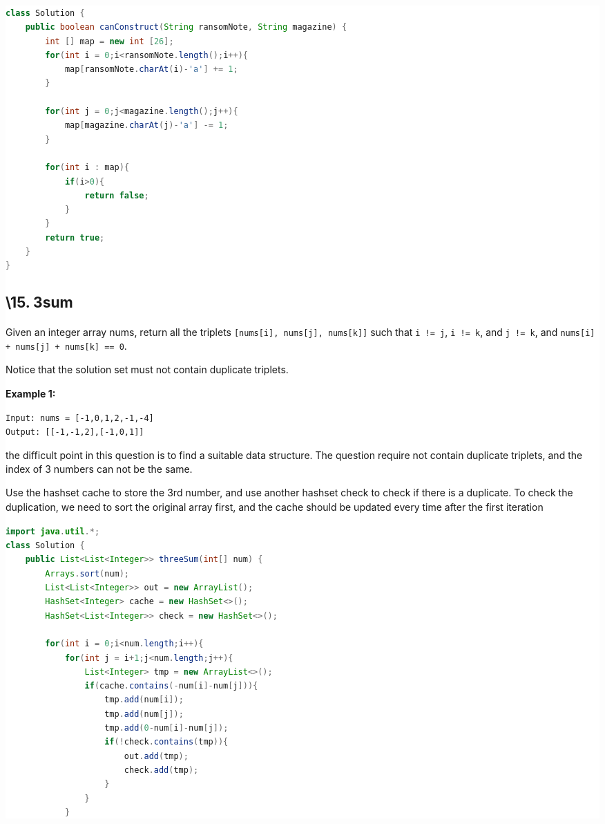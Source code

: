 ```java
class Solution {
    public boolean canConstruct(String ransomNote, String magazine) {
        int [] map = new int [26];
        for(int i = 0;i<ransomNote.length();i++){
            map[ransomNote.charAt(i)-'a'] += 1;
        }
        
        for(int j = 0;j<magazine.length();j++){
            map[magazine.charAt(j)-'a'] -= 1;
        }
        
        for(int i : map){
            if(i>0){
                return false;
            }
        }
        return true;
    }
}
```



## \15. 3sum

Given an integer array nums, return all the triplets `[nums[i], nums[j], nums[k]]` such that `i != j`, `i != k`, and `j != k`, and `nums[i] + nums[j] + nums[k] == 0`.

Notice that the solution set must not contain duplicate triplets.

**Example 1:**

```
Input: nums = [-1,0,1,2,-1,-4]
Output: [[-1,-1,2],[-1,0,1]]
```



the difficult point in this question is to find a suitable data structure. The question require not contain duplicate triplets, and the index of 3 numbers can not be the same.

Use the hashset cache to store the 3rd number, and use another hashset check to check if there is a duplicate. To check the duplication, we need to sort the original array first, and the cache should be updated every time after the first iteration

```java
import java.util.*;
class Solution {
    public List<List<Integer>> threeSum(int[] num) {
        Arrays.sort(num);
        List<List<Integer>> out = new ArrayList();
        HashSet<Integer> cache = new HashSet<>();
        HashSet<List<Integer>> check = new HashSet<>();
        
        for(int i = 0;i<num.length;i++){
            for(int j = i+1;j<num.length;j++){
                List<Integer> tmp = new ArrayList<>();
                if(cache.contains(-num[i]-num[j])){
                    tmp.add(num[i]);
                    tmp.add(num[j]);
                    tmp.add(0-num[i]-num[j]);       
                    if(!check.contains(tmp)){
                        out.add(tmp);
                        check.add(tmp);
                    }
                }
            }
```